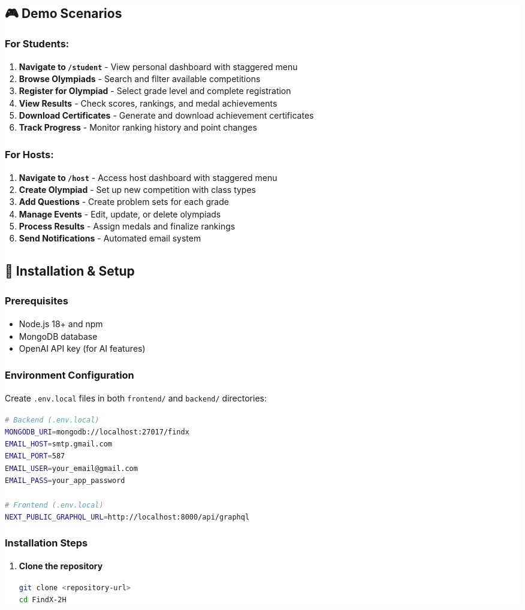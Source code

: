 ## 🎮 Demo Scenarios

### For Students:

1. **Navigate to `/student`** - View personal dashboard with staggered menu
2. **Browse Olympiads** - Search and filter available competitions
3. **Register for Olympiad** - Select grade level and complete registration
4. **View Results** - Check scores, rankings, and medal achievements
5. **Download Certificates** - Generate and download achievement certificates
6. **Track Progress** - Monitor ranking history and point changes

### For Hosts:

1. **Navigate to `/host`** - Access host dashboard with staggered menu
2. **Create Olympiad** - Set up new competition with class types
3. **Add Questions** - Create problem sets for each grade
4. **Manage Events** - Edit, update, or delete olympiads
5. **Process Results** - Assign medals and finalize rankings
6. **Send Notifications** - Automated email system

## 🚀 Installation & Setup

### Prerequisites

- Node.js 18+ and npm
- MongoDB database
- OpenAI API key (for AI features)

### Environment Configuration

Create `.env.local` files in both `frontend/` and `backend/` directories:

```bash
# Backend (.env.local)
MONGODB_URI=mongodb://localhost:27017/findx
EMAIL_HOST=smtp.gmail.com
EMAIL_PORT=587
EMAIL_USER=your_email@gmail.com
EMAIL_PASS=your_app_password

# Frontend (.env.local)
NEXT_PUBLIC_GRAPHQL_URL=http://localhost:8000/api/graphql
```

### Installation Steps

1. **Clone the repository**

   ```bash
   git clone <repository-url>
   cd FindX-2H
   ```
